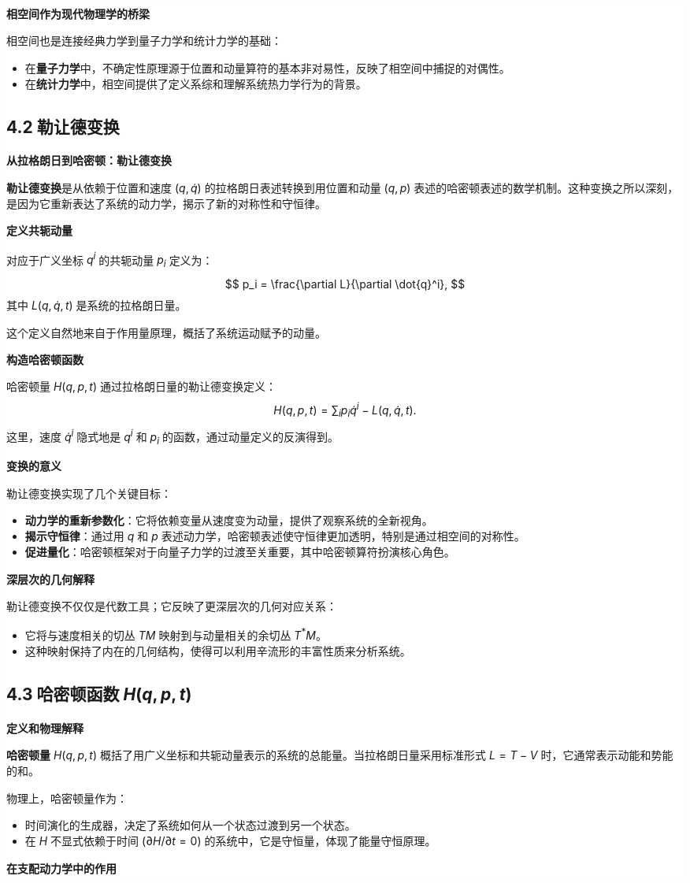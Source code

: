**相空间作为现代物理学的桥梁**

相空间也是连接经典力学到量子力学和统计力学的基础：

- 在**量子力学**中，不确定性原理源于位置和动量算符的基本非对易性，反映了相空间中捕捉的对偶性。
- 在**统计力学**中，相空间提供了定义系综和理解系统热力学行为的背景。

## **4.2 勒让德变换**

**从拉格朗日到哈密顿：勒让德变换**

**勒让德变换**是从依赖于位置和速度 $(q, \dot{q})$ 的拉格朗日表述转换到用位置和动量 $(q, p)$ 表述的哈密顿表述的数学机制。这种变换之所以深刻，是因为它重新表达了系统的动力学，揭示了新的对称性和守恒律。

**定义共轭动量**

对应于广义坐标 $q^i$ 的共轭动量 $p_i$ 定义为：
$$
p_i = \frac{\partial L}{\partial \dot{q}^i},
$$
其中 $L(q, \dot{q}, t)$ 是系统的拉格朗日量。

这个定义自然地来自于作用量原理，概括了系统运动赋予的动量。

**构造哈密顿函数**

哈密顿量 $H(q, p, t)$ 通过拉格朗日量的勒让德变换定义：
$$
H(q, p, t) = \sum_{i} p_i \dot{q}^i - L(q, \dot{q}, t).
$$
这里，速度 $\dot{q}^i$ 隐式地是 $q^i$ 和 $p_i$ 的函数，通过动量定义的反演得到。

**变换的意义**

勒让德变换实现了几个关键目标：

- **动力学的重新参数化**：它将依赖变量从速度变为动量，提供了观察系统的全新视角。
- **揭示守恒律**：通过用 $q$ 和 $p$ 表述动力学，哈密顿表述使守恒律更加透明，特别是通过相空间的对称性。
- **促进量化**：哈密顿框架对于向量子力学的过渡至关重要，其中哈密顿算符扮演核心角色。

**深层次的几何解释**

勒让德变换不仅仅是代数工具；它反映了更深层次的几何对应关系：

- 它将与速度相关的切丛 $TM$ 映射到与动量相关的余切丛 $T^*M$。
- 这种映射保持了内在的几何结构，使得可以利用辛流形的丰富性质来分析系统。

## **4.3 哈密顿函数 $H(q, p, t)$**

**定义和物理解释**

**哈密顿量** $H(q, p, t)$ 概括了用广义坐标和共轭动量表示的系统的总能量。当拉格朗日量采用标准形式 $L = T - V$ 时，它通常表示动能和势能的和。

物理上，哈密顿量作为：

- 时间演化的生成器，决定了系统如何从一个状态过渡到另一个状态。
- 在 $H$ 不显式依赖于时间 ($\partial H / \partial t = 0$) 的系统中，它是守恒量，体现了能量守恒原理。

**在支配动力学中的作用**
